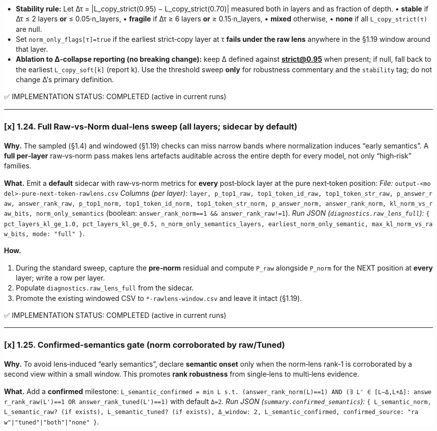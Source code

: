   * **Stability rule:**
    Let Δτ = |L_copy_strict(0.95) − L_copy_strict(0.70)| measured both in layers and as fraction of depth.
    • **stable** if Δτ ≤ 2 layers **or** ≤ 0.05·n_layers,
    • **fragile** if Δτ ≥ 6 layers **or** ≥ 0.15·n_layers,
    • **mixed** otherwise,
    • **none** if all `L_copy_strict(τ)` are null.
  * Set `norm_only_flags[τ]=true` if the earliest strict‑copy layer at τ **fails under the raw lens** anywhere in the §1.19 window around that layer.
* **Ablation to Δ‑collapse reporting (no breaking change):** keep Δ defined against **strict@0.95** when present; if null, fall back to the earliest `L_copy_soft[k]` (report k). Use the threshold sweep **only** for robustness commentary and the `stability` tag; do not change Δ’s primary definition.

✅ IMPLEMENTATION STATUS: COMPLETED (active in current runs)

---

### [x] 1.24. Full Raw‑vs‑Norm dual‑lens sweep (all layers; sidecar by default)

**Why.** The sampled (§1.4) and windowed (§1.19) checks can miss narrow bands where normalization induces “early semantics”. A **full per‑layer** raw‑vs‑norm pass makes lens artefacts auditable across the entire depth for every model, not only “high‑risk” families.

**What.**
Emit a **default** sidecar with raw‑vs‑norm metrics for **every** post‑block layer at the pure next‑token position:
*File:* `output-<model>-pure-next-token-rawlens.csv`
*Columns (per layer):*
`layer, p_top1_raw, top1_token_id_raw, top1_token_str_raw, p_answer_raw, answer_rank_raw, p_top1_norm, top1_token_id_norm, top1_token_str_norm, p_answer_norm, answer_rank_norm, kl_norm_vs_raw_bits, norm_only_semantics` (boolean: `answer_rank_norm==1 && answer_rank_raw!=1`).
*Run JSON (`diagnostics.raw_lens_full`):*
`{ pct_layers_kl_ge_1.0, pct_layers_kl_ge_0.5, n_norm_only_semantics_layers, earliest_norm_only_semantic, max_kl_norm_vs_raw_bits, mode: "full" }`.

**How.**

1. During the standard sweep, capture the **pre‑norm** residual and compute `P_raw` alongside `P_norm` for the NEXT position at **every** layer; write a row per layer.
2. Populate `diagnostics.raw_lens_full` from the sidecar.
3. Promote the existing windowed CSV to `*-rawlens-window.csv` and leave it intact (§1.19).

✅ IMPLEMENTATION STATUS: COMPLETED (active in current runs)

---

### [x] 1.25. Confirmed‑semantics gate (norm corroborated by raw/Tuned)

**Why.** To avoid lens‑induced “early semantics”, declare **semantic onset** only when the norm‑lens rank‑1 is corroborated by a second view within a small window. This promotes **rank robustness** from single‑lens to multi‑lens evidence.

**What.**
Add a **confirmed** milestone:
`L_semantic_confirmed = min L s.t. (answer_rank_norm(L)==1) AND (∃ L' ∈ [L−Δ,L+Δ]: answer_rank_raw(L')==1 OR answer_rank_tuned(L')==1)` with default `Δ=2`.
*Run JSON (`summary.confirmed_semantics`):*
`{ L_semantic_norm, L_semantic_raw? (if exists), L_semantic_tuned? (if exists), Δ_window: 2, L_semantic_confirmed, confirmed_source: "raw"|"tuned"|"both"|"none" }`.


[1]: https://arxiv.org/abs/1910.07467 "Root Mean Square Layer Normalization"
[2]: https://arxiv.org/abs/2303.08112 "Eliciting Latent Predictions from Transformers with the Tuned Lens"
[3]: https://neuralblog.github.io/logit-prisms/ "Logit Prisms: Decomposing Transformer Outputs for Mechanistic ..."